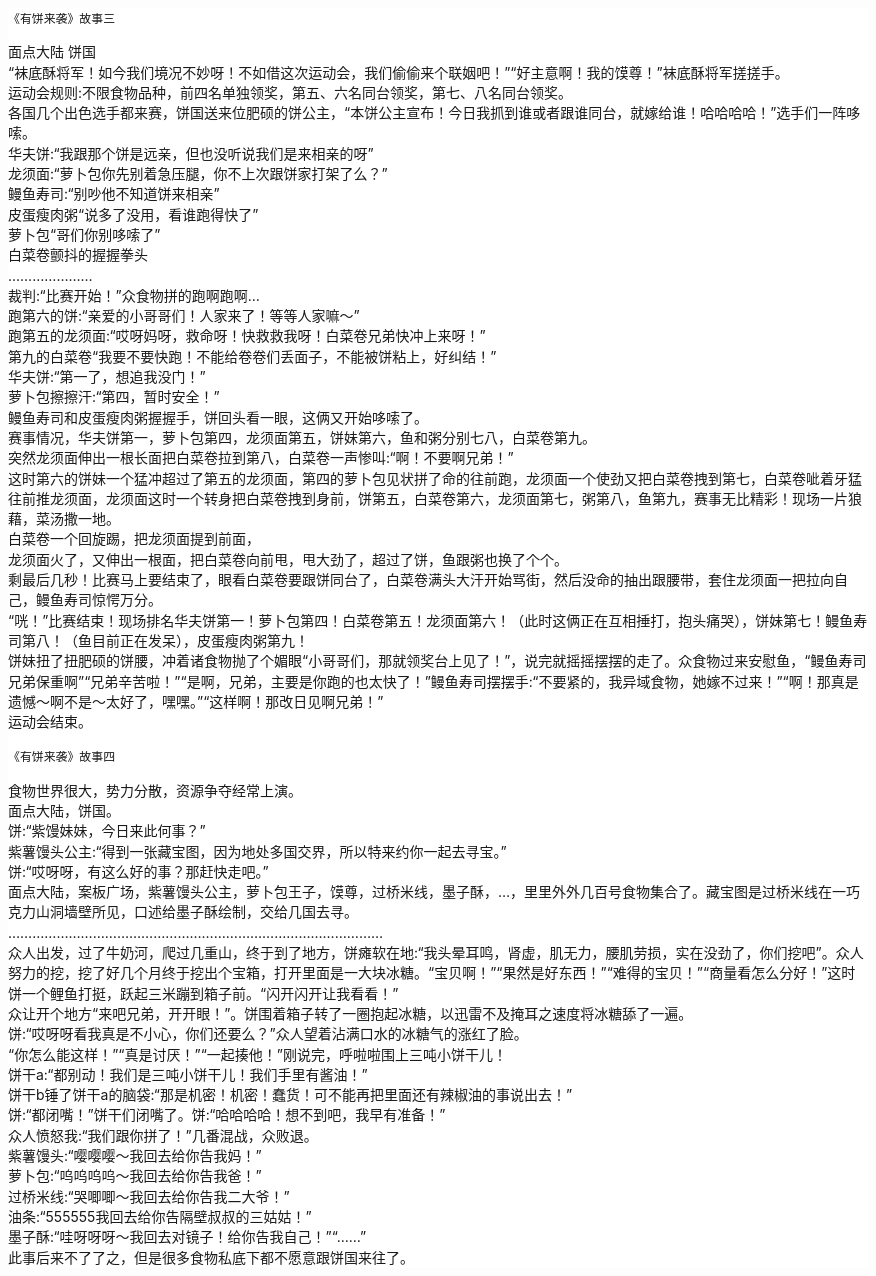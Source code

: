 
<a class="anchor" name="dxjjb"></a>

    《有饼来袭》故事三
    
面点大陆 饼国
<br>“袜底酥将军！如今我们境况不妙呀！不如借这次运动会，我们偷偷来个联姻吧！”“好主意啊！我的馍尊！”袜底酥将军搓搓手。
<br>运动会规则:不限食物品种，前四名单独领奖，第五、六名同台领奖，第七、八名同台领奖。
<br>各国几个出色选手都来赛，饼国送来位肥硕的饼公主，“本饼公主宣布！今日我抓到谁或者跟谁同台，就嫁给谁！哈哈哈哈！”选手们一阵哆嗦。
<br>华夫饼:“我跟那个饼是远亲，但也没听说我们是来相亲的呀”
<br>龙须面:“萝卜包你先别着急压腿，你不上次跟饼家打架了么？”
<br>鳗鱼寿司:“别吵他不知道饼来相亲”
<br>皮蛋瘦肉粥“说多了没用，看谁跑得快了”
<br>萝卜包“哥们你别哆嗦了”
<br>白菜卷颤抖的握握拳头
<br>…………………
<br>裁判:“比赛开始！”众食物拼的跑啊跑啊…
<br>跑第六的饼:“亲爱的小哥哥们！人家来了！等等人家嘛～”
<br>跑第五的龙须面:“哎呀妈呀，救命呀！快救救我呀！白菜卷兄弟快冲上来呀！”
<br>第九的白菜卷“我要不要快跑！不能给卷卷们丢面子，不能被饼粘上，好纠结！”
<br>华夫饼:“第一了，想追我没门！”
<br>萝卜包擦擦汗:“第四，暂时安全！”
<br>鳗鱼寿司和皮蛋瘦肉粥握握手，饼回头看一眼，这俩又开始哆嗦了。
<br>赛事情况，华夫饼第一，萝卜包第四，龙须面第五，饼妹第六，鱼和粥分别七八，白菜卷第九。
<br>突然龙须面伸出一根长面把白菜卷拉到第八，白菜卷一声惨叫:“啊！不要啊兄弟！”
<br>这时第六的饼妹一个猛冲超过了第五的龙须面，第四的萝卜包见状拼了命的往前跑，龙须面一个使劲又把白菜卷拽到第七，白菜卷呲着牙猛往前推龙须面，龙须面这时一个转身把白菜卷拽到身前，饼第五，白菜卷第六，龙须面第七，粥第八，鱼第九，赛事无比精彩！现场一片狼藉，菜汤撒一地。
<br>白菜卷一个回旋踢，把龙须面提到前面，
<br>龙须面火了，又伸出一根面，把白菜卷向前甩，甩大劲了，超过了饼，鱼跟粥也换了个个。
<br>剩最后几秒！比赛马上要结束了，眼看白菜卷要跟饼同台了，白菜卷满头大汗开始骂街，然后没命的抽出跟腰带，套住龙须面一把拉向自己，鳗鱼寿司惊愕万分。
<br>“咣！”比赛结束！现场排名华夫饼第一！萝卜包第四！白菜卷第五！龙须面第六！（此时这俩正在互相捶打，抱头痛哭），饼妹第七！鳗鱼寿司第八！（鱼目前正在发呆），皮蛋瘦肉粥第九！
<br>饼妹扭了扭肥硕的饼腰，冲着诸食物抛了个媚眼“小哥哥们，那就领奖台上见了！”，说完就摇摇摆摆的走了。众食物过来安慰鱼，“鳗鱼寿司兄弟保重啊”“兄弟辛苦啦！”“是啊，兄弟，主要是你跑的也太快了！”鳗鱼寿司摆摆手:“不要紧的，我异域食物，她嫁不过来！”“啊！那真是遗憾～啊不是～太好了，嘿嘿。”“这样啊！那改日见啊兄弟！”
<br>运动会结束。

<a class="anchor" name="dxjjc"></a>


    《有饼来袭》故事四
    
    
食物世界很大，势力分散，资源争夺经常上演。
<br>面点大陆，饼国。
<br>饼:“紫馒妹妹，今日来此何事？”
<br>紫薯馒头公主:“得到一张藏宝图，因为地处多国交界，所以特来约你一起去寻宝。”
<br>饼:“哎呀呀，有这么好的事？那赶快走吧。”
<br>面点大陆，案板广场，紫薯馒头公主，萝卜包王子，馍尊，过桥米线，墨子酥，…，里里外外几百号食物集合了。藏宝图是过桥米线在一巧克力山洞墙壁所见，口述给墨子酥绘制，交给几国去寻。
<br>…………………………………………………………………………………
<br>众人出发，过了牛奶河，爬过几重山，终于到了地方，饼瘫软在地:“我头晕耳鸣，肾虚，肌无力，腰肌劳损，实在没劲了，你们挖吧”。众人努力的挖，挖了好几个月终于挖出个宝箱，打开里面是一大块冰糖。“宝贝啊！”“果然是好东西！”“难得的宝贝！”“商量看怎么分好！”这时饼一个鲤鱼打挺，跃起三米蹦到箱子前。“闪开闪开让我看看！”
<br>众让开个地方“来吧兄弟，开开眼！”。饼围着箱子转了一圈抱起冰糖，以迅雷不及掩耳之速度将冰糖舔了一遍。
<br>饼:“哎呀呀看我真是不小心，你们还要么？”众人望着沾满口水的冰糖气的涨红了脸。
<br>“你怎么能这样！”“真是讨厌！”“一起揍他！”刚说完，呼啦啦围上三吨小饼干儿！
<br>饼干a:“都别动！我们是三吨小饼干儿！我们手里有酱油！”
<br>饼干b锤了饼干a的脑袋:“那是机密！机密！蠢货！可不能再把里面还有辣椒油的事说出去！”
<br>饼:“都闭嘴！”饼干们闭嘴了。饼:“哈哈哈哈！想不到吧，我早有准备！”
<br>众人愤怒我:“我们跟你拼了！”几番混战，众败退。
<br>紫薯馒头:“嘤嘤嘤～我回去给你告我妈！”
<br>萝卜包:“呜呜呜呜～我回去给你告我爸！”
<br>过桥米线:“哭唧唧～我回去给你告我二大爷！”
<br>油条:“555555我回去给你告隔壁叔叔的三姑姑！”
<br>墨子酥:“哇呀呀呀～我回去对镜子！给你告我自己！”“……”
<br>此事后来不了了之，但是很多食物私底下都不愿意跟饼国来往了。

